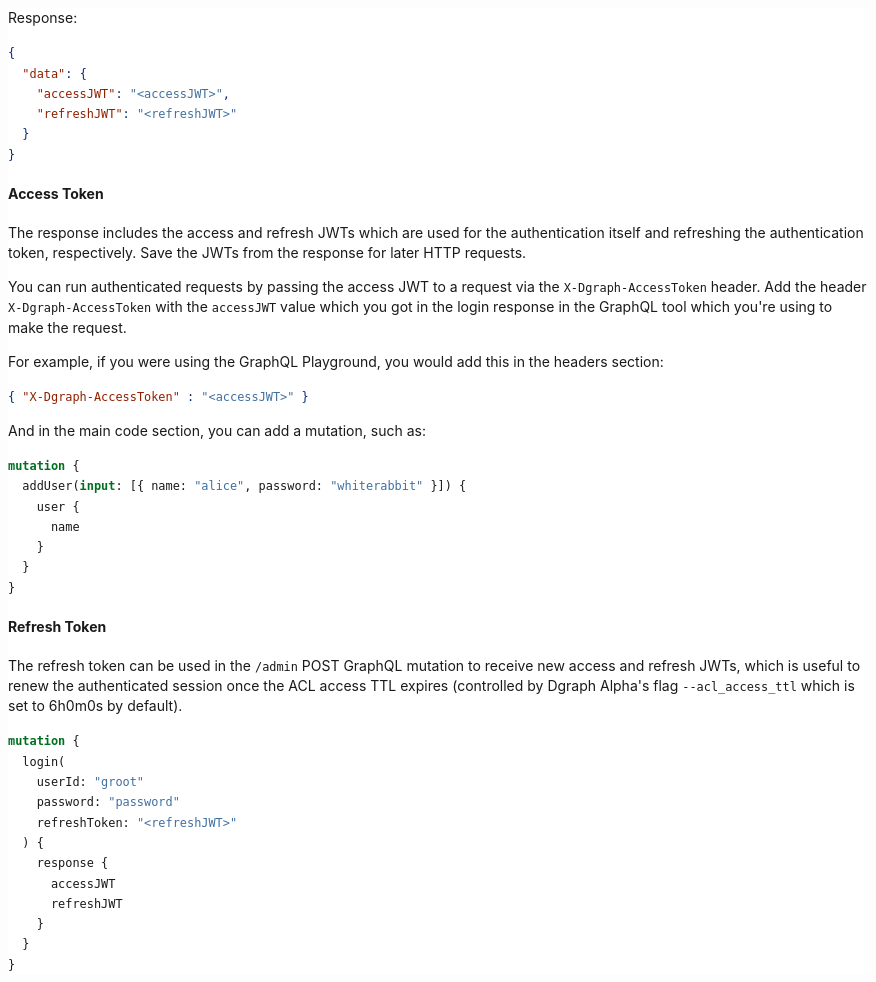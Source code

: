 Response:

```json
{
  "data": {
    "accessJWT": "<accessJWT>",
    "refreshJWT": "<refreshJWT>"
  }
}
```

#### Access Token

The response includes the access and refresh JWTs which are used for the authentication itself and refreshing the authentication token, respectively. Save the JWTs from the response for later HTTP requests.

You can run authenticated requests by passing the access JWT to a request via the `X-Dgraph-AccessToken` header. Add the header `X-Dgraph-AccessToken` with the `accessJWT` value which you got in the login response in the GraphQL tool which you're using to make the request.

For example, if you were using the GraphQL Playground, you would add this in the headers section:

```json
{ "X-Dgraph-AccessToken" : "<accessJWT>" }
```

And in the main code section, you can add a mutation, such as:

```graphql
mutation {
  addUser(input: [{ name: "alice", password: "whiterabbit" }]) {
    user {
      name
    }
  }
}
```

#### Refresh Token

The refresh token can be used in the `/admin` POST GraphQL mutation to receive new access and refresh JWTs, which is useful to renew the authenticated session once the ACL access TTL expires (controlled by Dgraph Alpha's flag `--acl_access_ttl` which is set to 6h0m0s by default).

```graphql
mutation {
  login(
    userId: "groot"
    password: "password"
    refreshToken: "<refreshJWT>"
  ) {
    response {
      accessJWT
      refreshJWT
    }
  }
}
```

